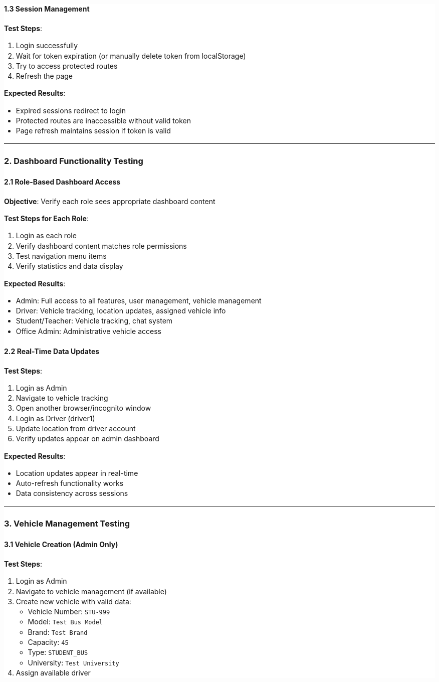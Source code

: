 #### 1.3 Session Management
**Test Steps**:
1. Login successfully
2. Wait for token expiration (or manually delete token from localStorage)
3. Try to access protected routes
4. Refresh the page

**Expected Results**:
- Expired sessions redirect to login
- Protected routes are inaccessible without valid token
- Page refresh maintains session if token is valid

---

### 2. Dashboard Functionality Testing

#### 2.1 Role-Based Dashboard Access
**Objective**: Verify each role sees appropriate dashboard content

**Test Steps for Each Role**:
1. Login as each role
2. Verify dashboard content matches role permissions
3. Test navigation menu items
4. Verify statistics and data display

**Expected Results**:
- Admin: Full access to all features, user management, vehicle management
- Driver: Vehicle tracking, location updates, assigned vehicle info
- Student/Teacher: Vehicle tracking, chat system
- Office Admin: Administrative vehicle access

#### 2.2 Real-Time Data Updates
**Test Steps**:
1. Login as Admin
2. Navigate to vehicle tracking
3. Open another browser/incognito window
4. Login as Driver (driver1)
5. Update location from driver account
6. Verify updates appear on admin dashboard

**Expected Results**:
- Location updates appear in real-time
- Auto-refresh functionality works
- Data consistency across sessions

---

### 3. Vehicle Management Testing

#### 3.1 Vehicle Creation (Admin Only)
**Test Steps**:
1. Login as Admin
2. Navigate to vehicle management (if available)
3. Create new vehicle with valid data:
   - Vehicle Number: `STU-999`
   - Model: `Test Bus Model`
   - Brand: `Test Brand`
   - Capacity: `45`
   - Type: `STUDENT_BUS`
   - University: `Test University`
4. Assign available driver
